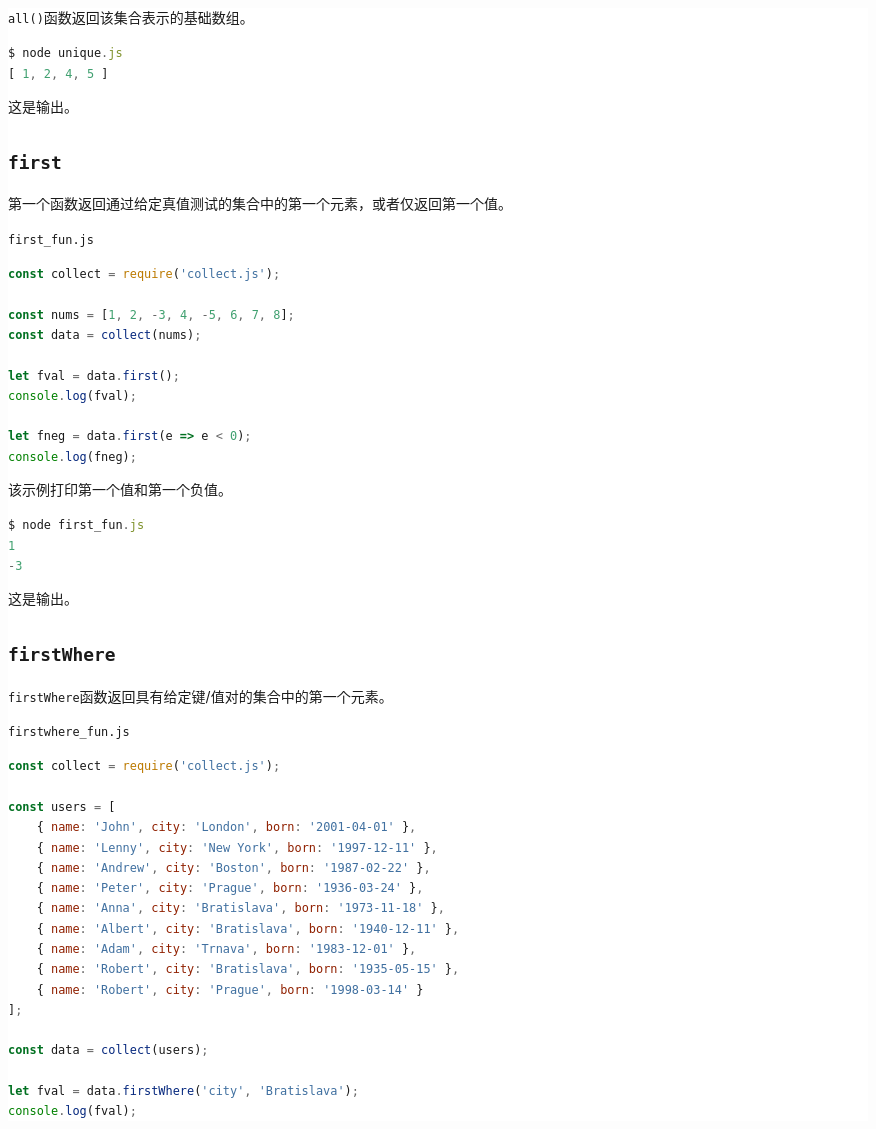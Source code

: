 `all()`函数返回该集合表示的基础数组。

```js
$ node unique.js
[ 1, 2, 4, 5 ]

```

这是输出。

## `first`

第一个函数返回通过给定真值测试的集合中的第一个元素，或者仅返回第一个值。

`first_fun.js`

```js
const collect = require('collect.js');

const nums = [1, 2, -3, 4, -5, 6, 7, 8];
const data = collect(nums);

let fval = data.first();
console.log(fval);

let fneg = data.first(e => e < 0);
console.log(fneg);

```

该示例打印第一个值和第一个负值。

```js
$ node first_fun.js
1
-3

```

这是输出。

## `firstWhere`

`firstWhere`函数返回具有给定键/值对的集合中的第一个元素。

`firstwhere_fun.js`

```js
const collect = require('collect.js');

const users = [
    { name: 'John', city: 'London', born: '2001-04-01' },
    { name: 'Lenny', city: 'New York', born: '1997-12-11' },
    { name: 'Andrew', city: 'Boston', born: '1987-02-22' },
    { name: 'Peter', city: 'Prague', born: '1936-03-24' },
    { name: 'Anna', city: 'Bratislava', born: '1973-11-18' },
    { name: 'Albert', city: 'Bratislava', born: '1940-12-11' },
    { name: 'Adam', city: 'Trnava', born: '1983-12-01' },
    { name: 'Robert', city: 'Bratislava', born: '1935-05-15' },
    { name: 'Robert', city: 'Prague', born: '1998-03-14' }
];

const data = collect(users);

let fval = data.firstWhere('city', 'Bratislava');
console.log(fval);

```
